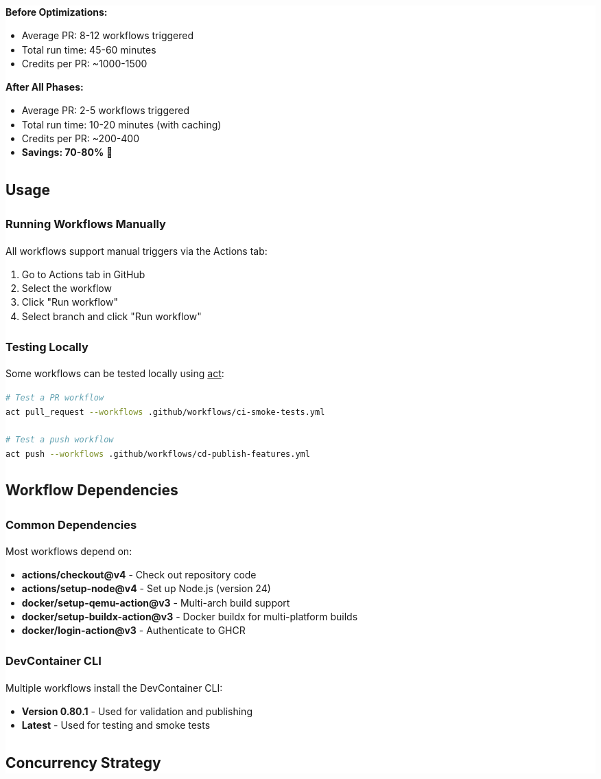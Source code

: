 **Before Optimizations:**
- Average PR: 8-12 workflows triggered
- Total run time: 45-60 minutes
- Credits per PR: ~1000-1500

**After All Phases:**
- Average PR: 2-5 workflows triggered
- Total run time: 10-20 minutes (with caching)
- Credits per PR: ~200-400
- **Savings: 70-80%** 🎉

## Usage

### Running Workflows Manually

All workflows support manual triggers via the Actions tab:
1. Go to Actions tab in GitHub
2. Select the workflow
3. Click "Run workflow"
4. Select branch and click "Run workflow"

### Testing Locally

Some workflows can be tested locally using [act](https://github.com/nektos/act):

```bash
# Test a PR workflow
act pull_request --workflows .github/workflows/ci-smoke-tests.yml

# Test a push workflow
act push --workflows .github/workflows/cd-publish-features.yml
```

## Workflow Dependencies

### Common Dependencies

Most workflows depend on:
- **actions/checkout@v4** - Check out repository code
- **actions/setup-node@v4** - Set up Node.js (version 24)
- **docker/setup-qemu-action@v3** - Multi-arch build support
- **docker/setup-buildx-action@v3** - Docker buildx for multi-platform builds
- **docker/login-action@v3** - Authenticate to GHCR

### DevContainer CLI

Multiple workflows install the DevContainer CLI:
- **Version 0.80.1** - Used for validation and publishing
- **Latest** - Used for testing and smoke tests

## Concurrency Strategy
